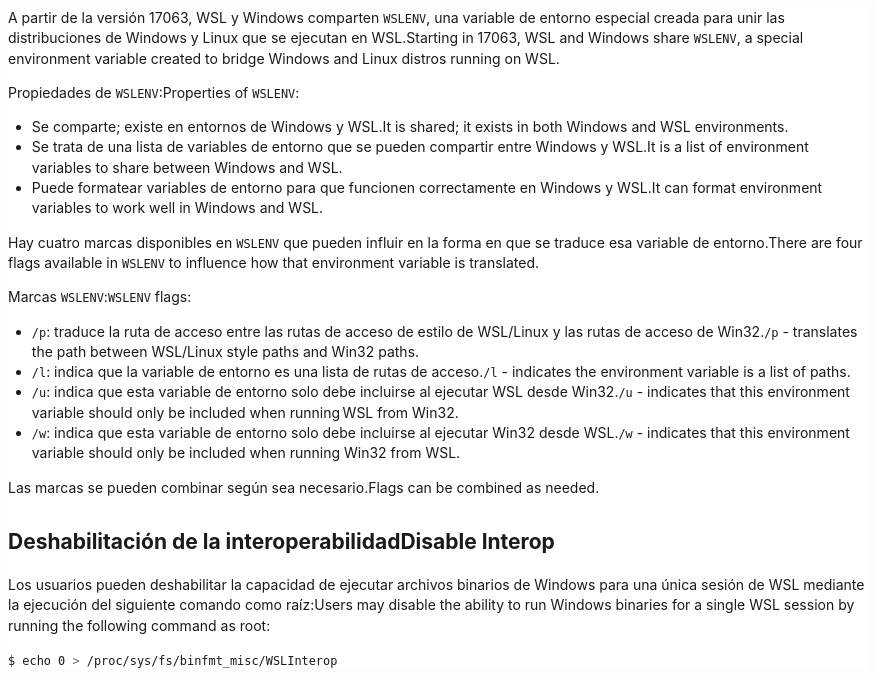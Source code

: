 <span data-ttu-id="4d7a0-153">A partir de la versión 17063, WSL y Windows comparten `WSLENV`, una variable de entorno especial creada para unir las distribuciones de Windows y Linux que se ejecutan en WSL.</span><span class="sxs-lookup"><span data-stu-id="4d7a0-153">Starting in 17063, WSL and Windows share `WSLENV`, a special environment variable created to bridge Windows and Linux distros running on WSL.</span></span>

<span data-ttu-id="4d7a0-154">Propiedades de `WSLENV`:</span><span class="sxs-lookup"><span data-stu-id="4d7a0-154">Properties of `WSLENV`:</span></span>

* <span data-ttu-id="4d7a0-155">Se comparte; existe en entornos de Windows y WSL.</span><span class="sxs-lookup"><span data-stu-id="4d7a0-155">It is shared; it exists in both Windows and WSL environments.</span></span>
* <span data-ttu-id="4d7a0-156">Se trata de una lista de variables de entorno que se pueden compartir entre Windows y WSL.</span><span class="sxs-lookup"><span data-stu-id="4d7a0-156">It is a list of environment variables to share between Windows and WSL.</span></span>
* <span data-ttu-id="4d7a0-157">Puede formatear variables de entorno para que funcionen correctamente en Windows y WSL.</span><span class="sxs-lookup"><span data-stu-id="4d7a0-157">It can format environment variables to work well in Windows and WSL.</span></span>

<span data-ttu-id="4d7a0-158">Hay cuatro marcas disponibles en `WSLENV` que pueden influir en la forma en que se traduce esa variable de entorno.</span><span class="sxs-lookup"><span data-stu-id="4d7a0-158">There are four flags available in `WSLENV` to influence how that environment variable is translated.</span></span>

<span data-ttu-id="4d7a0-159">Marcas `WSLENV`:</span><span class="sxs-lookup"><span data-stu-id="4d7a0-159">`WSLENV` flags:</span></span>

* <span data-ttu-id="4d7a0-160">`/p`: traduce la ruta de acceso entre las rutas de acceso de estilo de WSL/Linux y las rutas de acceso de Win32.</span><span class="sxs-lookup"><span data-stu-id="4d7a0-160">`/p` - translates the path between WSL/Linux style paths and Win32 paths.</span></span>
* <span data-ttu-id="4d7a0-161">`/l`: indica que la variable de entorno es una lista de rutas de acceso.</span><span class="sxs-lookup"><span data-stu-id="4d7a0-161">`/l` - indicates the environment variable is a list of paths.</span></span>
* <span data-ttu-id="4d7a0-162">`/u`: indica que esta variable de entorno solo debe incluirse al ejecutar WSL desde Win32.</span><span class="sxs-lookup"><span data-stu-id="4d7a0-162">`/u` - indicates that this environment variable should only be included when running WSL from Win32.</span></span>
* <span data-ttu-id="4d7a0-163">`/w`: indica que esta variable de entorno solo debe incluirse al ejecutar Win32 desde WSL.</span><span class="sxs-lookup"><span data-stu-id="4d7a0-163">`/w` - indicates that this environment variable should only be included when running Win32 from WSL.</span></span>

<span data-ttu-id="4d7a0-164">Las marcas se pueden combinar según sea necesario.</span><span class="sxs-lookup"><span data-stu-id="4d7a0-164">Flags can be combined as needed.</span></span>

## <a name="disable-interop"></a><span data-ttu-id="4d7a0-165">Deshabilitación de la interoperabilidad</span><span class="sxs-lookup"><span data-stu-id="4d7a0-165">Disable Interop</span></span>

<span data-ttu-id="4d7a0-166">Los usuarios pueden deshabilitar la capacidad de ejecutar archivos binarios de Windows para una única sesión de WSL mediante la ejecución del siguiente comando como raíz:</span><span class="sxs-lookup"><span data-stu-id="4d7a0-166">Users may disable the ability to run Windows binaries for a single WSL session by running the following command as root:</span></span>

``` BASH
$ echo 0 > /proc/sys/fs/binfmt_misc/WSLInterop
```
